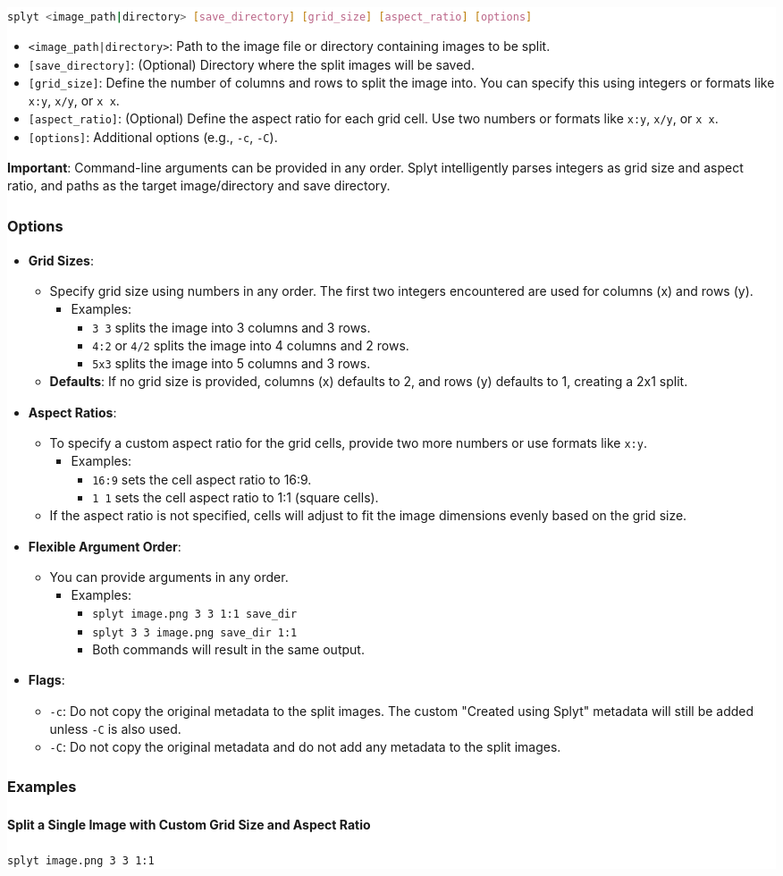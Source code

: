 ```bash
splyt <image_path|directory> [save_directory] [grid_size] [aspect_ratio] [options]
```

- `<image_path|directory>`: Path to the image file or directory containing images to be split.
- `[save_directory]`: (Optional) Directory where the split images will be saved.
- `[grid_size]`: Define the number of columns and rows to split the image into. You can specify this using integers or formats like `x:y`, `x/y`, or `x x`.
- `[aspect_ratio]`: (Optional) Define the aspect ratio for each grid cell. Use two numbers or formats like `x:y`, `x/y`, or `x x`.
- `[options]`: Additional options (e.g., `-c`, `-C`).

**Important**: Command-line arguments can be provided in any order. Splyt intelligently parses integers as grid size and aspect ratio, and paths as the target image/directory and save directory.

### Options

- **Grid Sizes**:
  - Specify grid size using numbers in any order. The first two integers encountered are used for columns (x) and rows (y).
    - Examples:
      - `3 3` splits the image into 3 columns and 3 rows.
      - `4:2` or `4/2` splits the image into 4 columns and 2 rows.
      - `5x3` splits the image into 5 columns and 3 rows.
  - **Defaults**: If no grid size is provided, columns (x) defaults to 2, and rows (y) defaults to 1, creating a 2x1 split.

- **Aspect Ratios**:
  - To specify a custom aspect ratio for the grid cells, provide two more numbers or use formats like `x:y`.
    - Examples:
      - `16:9` sets the cell aspect ratio to 16:9.
      - `1 1` sets the cell aspect ratio to 1:1 (square cells).
  - If the aspect ratio is not specified, cells will adjust to fit the image dimensions evenly based on the grid size.

- **Flexible Argument Order**:
  - You can provide arguments in any order.
    - Examples:
      - `splyt image.png 3 3 1:1 save_dir`
      - `splyt 3 3 image.png save_dir 1:1`
      - Both commands will result in the same output.

- **Flags**:
  - `-c`: Do not copy the original metadata to the split images. The custom "Created using Splyt" metadata will still be added unless `-C` is also used.
  - `-C`: Do not copy the original metadata and do not add any metadata to the split images.

### Examples

#### Split a Single Image with Custom Grid Size and Aspect Ratio

```bash
splyt image.png 3 3 1:1
```
